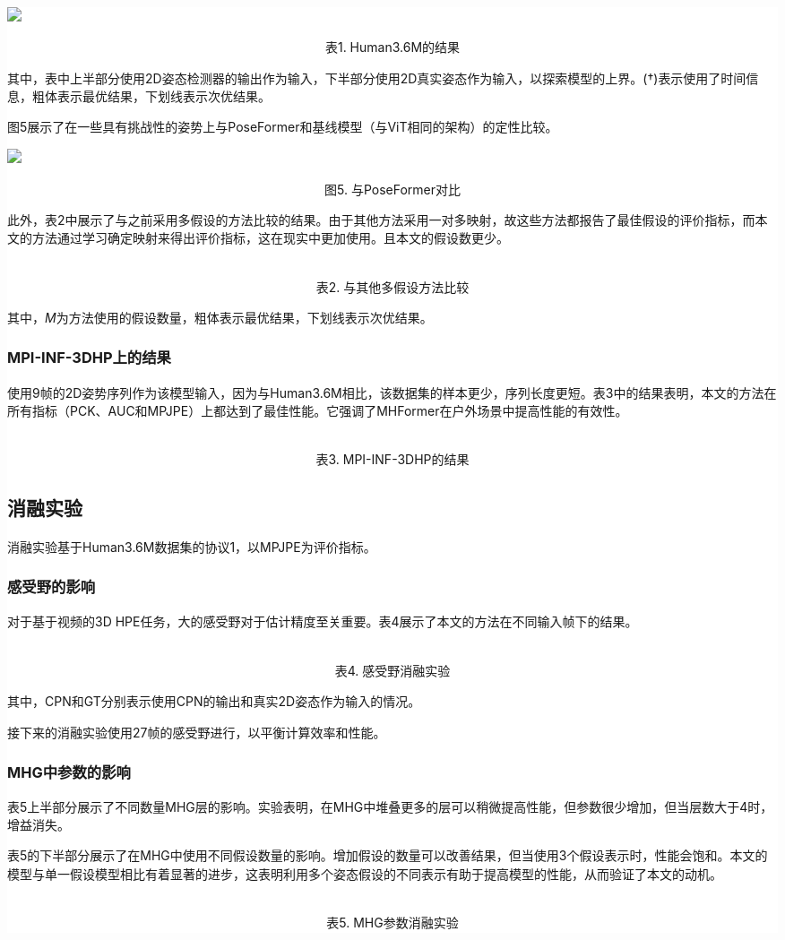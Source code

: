 ![](https://user-images.githubusercontent.com/56388518/222619016-154e6c86-e1a8-4842-bf84-614a3f361929.png)

<center>表1. Human3.6M的结果</center>

其中，表中上半部分使用2D姿态检测器的输出作为输入，下半部分使用2D真实姿态作为输入，以探索模型的上界。$(\dagger)$表示使用了时间信息，粗体表示最优结果，下划线表示次优结果。

图5展示了在一些具有挑战性的姿势上与PoseFormer和基线模型（与ViT相同的架构）的定性比较。

![](https://user-images.githubusercontent.com/56388518/222619063-9517e58d-6f48-442c-82ad-4c5c65b8514c.png)

<center>图5. 与PoseFormer对比</center>

此外，表2中展示了与之前采用多假设的方法比较的结果。由于其他方法采用一对多映射，故这些方法都报告了最佳假设的评价指标，而本文的方法通过学习确定映射来得出评价指标，这在现实中更加使用。且本文的假设数更少。

<img src="https://user-images.githubusercontent.com/56388518/222619105-6bcf98cc-7708-4396-898e-b0516df20349.png" alt="" style="zoom:50%;" />

<center>表2. 与其他多假设方法比较</center>

其中，$M$为方法使用的假设数量，粗体表示最优结果，下划线表示次优结果。

### MPI-INF-3DHP上的结果

使用9帧的2D姿势序列作为该模型输入，因为与Human3.6M相比，该数据集的样本更少，序列长度更短。表3中的结果表明，本文的方法在所有指标（PCK、AUC和MPJPE）上都达到了最佳性能。它强调了MHFormer在户外场景中提高性能的有效性。

<img src="https://user-images.githubusercontent.com/56388518/222619105-6bcf98cc-7708-4396-898e-b0516df20349.png" alt="" style="zoom:50%;" />

<center>表3. MPI-INF-3DHP的结果</center>

## 消融实验

消融实验基于Human3.6M数据集的协议1，以MPJPE为评价指标。

### 感受野的影响

对于基于视频的3D HPE任务，大的感受野对于估计精度至关重要。表4展示了本文的方法在不同输入帧下的结果。

<img src="https://user-images.githubusercontent.com/56388518/222619240-7a591215-4ca2-4337-96f5-a2587b898011.png" alt="" style="zoom:50%;" />

<center>表4. 感受野消融实验</center>

其中，CPN和GT分别表示使用CPN的输出和真实2D姿态作为输入的情况。

接下来的消融实验使用27帧的感受野进行，以平衡计算效率和性能。

### MHG中参数的影响

表5上半部分展示了不同数量MHG层的影响。实验表明，在MHG中堆叠更多的层可以稍微提高性能，但参数很少增加，但当层数大于4时，增益消失。

表5的下半部分展示了在MHG中使用不同假设数量的影响。增加假设的数量可以改善结果，但当使用3个假设表示时，性能会饱和。本文的模型与单一假设模型相比有着显著的进步，这表明利用多个姿态假设的不同表示有助于提高模型的性能，从而验证了本文的动机。

<img src="https://user-images.githubusercontent.com/56388518/222619283-a67c2f6f-4fda-49d4-9659-ce4180691031.png" alt="" style="zoom:50%;" />

<center>表5. MHG参数消融实验</center>
